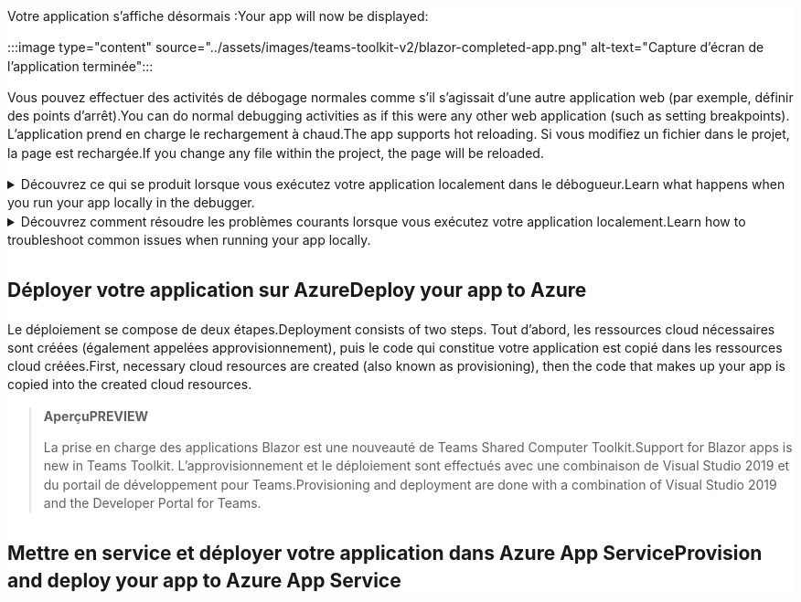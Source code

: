 <span data-ttu-id="f6a8a-165">Votre application s’affiche désormais :</span><span class="sxs-lookup"><span data-stu-id="f6a8a-165">Your app will now be displayed:</span></span>

:::image type="content" source="../assets/images/teams-toolkit-v2/blazor-completed-app.png" alt-text="Capture d’écran de l’application terminée":::

<span data-ttu-id="f6a8a-167">Vous pouvez effectuer des activités de débogage normales comme s’il s’agissait d’une autre application web (par exemple, définir des points d’arrêt).</span><span class="sxs-lookup"><span data-stu-id="f6a8a-167">You can do normal debugging activities as if this were any other web application (such as setting breakpoints).</span></span> <span data-ttu-id="f6a8a-168">L’application prend en charge le rechargement à chaud.</span><span class="sxs-lookup"><span data-stu-id="f6a8a-168">The app supports hot reloading.</span></span>  <span data-ttu-id="f6a8a-169">Si vous modifiez un fichier dans le projet, la page est rechargée.</span><span class="sxs-lookup"><span data-stu-id="f6a8a-169">If you change any file within the project, the page will be reloaded.</span></span>


<details><summary><span data-ttu-id="f6a8a-170">Découvrez ce qui se produit lorsque vous exécutez votre application localement dans le débogueur.</span><span class="sxs-lookup"><span data-stu-id="f6a8a-170">Learn what happens when you run your app locally in the debugger.</span></span></summary></details>


<details><summary><span data-ttu-id="f6a8a-177">Découvrez comment résoudre les problèmes courants lorsque vous exécutez votre application localement.</span><span class="sxs-lookup"><span data-stu-id="f6a8a-177">Learn how to troubleshoot common issues when running your app locally.</span></span></summary></details>

## <a name="deploy-your-app-to-azure"></a><span data-ttu-id="f6a8a-180">Déployer votre application sur Azure</span><span class="sxs-lookup"><span data-stu-id="f6a8a-180">Deploy your app to Azure</span></span>

<span data-ttu-id="f6a8a-181">Le déploiement se compose de deux étapes.</span><span class="sxs-lookup"><span data-stu-id="f6a8a-181">Deployment consists of two steps.</span></span>  <span data-ttu-id="f6a8a-182">Tout d’abord, les ressources cloud nécessaires sont créées (également appelées approvisionnement), puis le code qui constitue votre application est copié dans les ressources cloud créées.</span><span class="sxs-lookup"><span data-stu-id="f6a8a-182">First, necessary cloud resources are created (also known as provisioning), then the code that makes up your app is copied into the created cloud resources.</span></span>

> <span data-ttu-id="f6a8a-183">**Aperçu**</span><span class="sxs-lookup"><span data-stu-id="f6a8a-183">**PREVIEW**</span></span>
>
> <span data-ttu-id="f6a8a-184">La prise en charge des applications Blazor est une nouveauté de Teams Shared Computer Toolkit.</span><span class="sxs-lookup"><span data-stu-id="f6a8a-184">Support for Blazor apps is new in Teams Toolkit.</span></span>  <span data-ttu-id="f6a8a-185">L’approvisionnement et le déploiement sont effectués avec une combinaison de Visual Studio 2019 et du portail de développement pour Teams.</span><span class="sxs-lookup"><span data-stu-id="f6a8a-185">Provisioning and deployment are done with a combination of Visual Studio 2019 and the Developer Portal for Teams.</span></span>

## <a name="provision-and-deploy-your-app-to-azure-app-service"></a><span data-ttu-id="f6a8a-186">Mettre en service et déployer votre application dans Azure App Service</span><span class="sxs-lookup"><span data-stu-id="f6a8a-186">Provision and deploy your app to Azure App Service</span></span>
